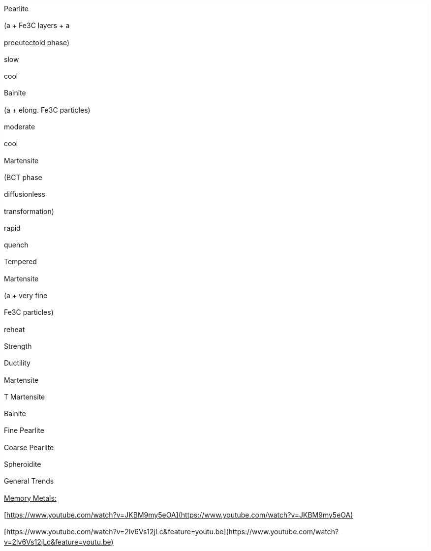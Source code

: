 Pearlite

(a + Fe3C layers + a

proeutectoid phase)

slow

cool

Bainite

(a + elong. Fe3C particles)

moderate

cool

Martensite

(BCT phase

diffusionless

transformation)

rapid

quench

Tempered

Martensite

(a + very fine

Fe3C particles)

reheat

Strength

Ductility

Martensite

T Martensite

Bainite

Fine Pearlite

Coarse Pearlite

Spheroidite

General Trends

[Memory Metals:](https://www.youtube.com/watch?v=JKBM9my5eOA)

[https://www.youtube.com/watch?v=JKBM9my5eOA](https://www.youtube.com/watch?v=JKBM9my5eOA)

[https://www.youtube.com/watch?v=2lv6Vs12jLc&feature=youtu.be](https://www.youtube.com/watch?v=2lv6Vs12jLc&feature=youtu.be)
